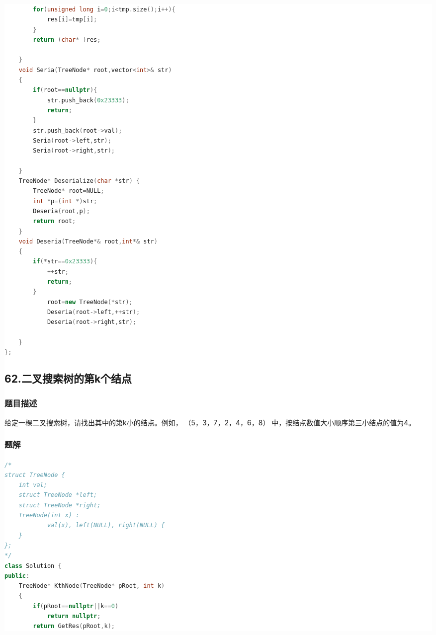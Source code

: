 ```cpp
        for(unsigned long i=0;i<tmp.size();i++){
            res[i]=tmp[i];
        }
        return (char* )res;
        
    }
    void Seria(TreeNode* root,vector<int>& str)
    {
        if(root==nullptr){
            str.push_back(0x23333);
            return;
        }
        str.push_back(root->val);
        Seria(root->left,str);
        Seria(root->right,str);
            
    }
    TreeNode* Deserialize(char *str) {
        TreeNode* root=NULL;
        int *p=(int *)str;
        Deseria(root,p);
        return root;
    }
    void Deseria(TreeNode*& root,int*& str)
    {
        if(*str==0x23333){
            ++str;
            return;
        }
            root=new TreeNode(*str);
            Deseria(root->left,++str);
            Deseria(root->right,str);
        
    }
};
```

## 62.二叉搜索树的第k个结点

### 题目描述

给定一棵二叉搜索树，请找出其中的第k小的结点。例如， （5，3，7，2，4，6，8）    中，按结点数值大小顺序第三小结点的值为4。

### 题解

```cpp
/*
struct TreeNode {
    int val;
    struct TreeNode *left;
    struct TreeNode *right;
    TreeNode(int x) :
            val(x), left(NULL), right(NULL) {
    }
};
*/
class Solution {
public:
    TreeNode* KthNode(TreeNode* pRoot, int k)
    {
        if(pRoot==nullptr||k==0)
            return nullptr;
        return GetRes(pRoot,k);
```